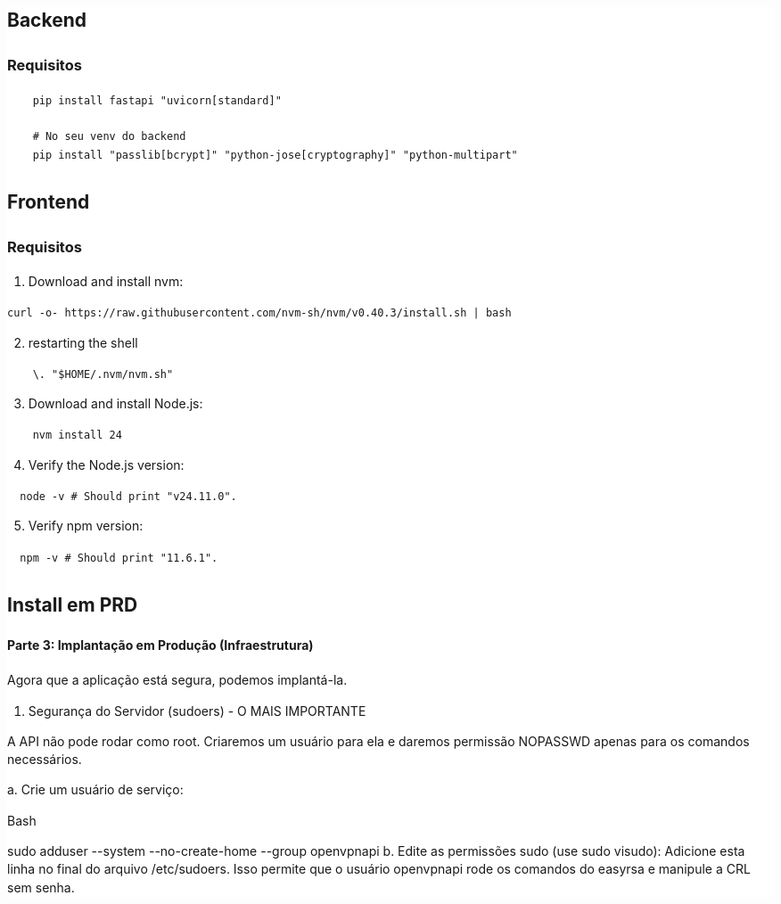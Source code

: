 ## Backend
### Requisitos

```shell
    pip install fastapi "uvicorn[standard]"
    
    # No seu venv do backend
    pip install "passlib[bcrypt]" "python-jose[cryptography]" "python-multipart"
```


## Frontend

### Requisitos

1. Download and install nvm:
```shell
curl -o- https://raw.githubusercontent.com/nvm-sh/nvm/v0.40.3/install.sh | bash
```
2. restarting the shell
```shell
    \. "$HOME/.nvm/nvm.sh"
```
3. Download and install Node.js:
```shell
    nvm install 24
```
4. Verify the Node.js version:
    
```shell
  node -v # Should print "v24.11.0".
```
5. Verify npm version:
```shell
  npm -v # Should print "11.6.1".
```

## Install em PRD

#### Parte 3: Implantação em Produção (Infraestrutura)

Agora que a aplicação está segura, podemos implantá-la.

1. Segurança do Servidor (sudoers) - O MAIS IMPORTANTE

A API não pode rodar como root. Criaremos um usuário para ela e daremos permissão NOPASSWD apenas para os comandos necessários.

a. Crie um usuário de serviço:

Bash

sudo adduser --system --no-create-home --group openvpnapi
b. Edite as permissões sudo (use sudo visudo): Adicione esta linha no final do arquivo /etc/sudoers. Isso permite que o usuário openvpnapi rode os comandos do easyrsa e manipule a CRL sem senha.
